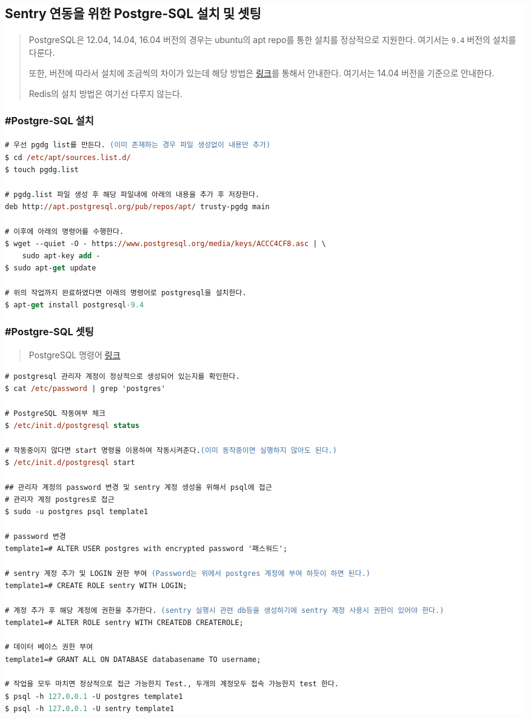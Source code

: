 ## Sentry 연동을 위한 Postgre-SQL 설치 및 셋팅

> PostgreSQL은 12.04, 14.04, 16.04 버전의 경우는 ubuntu의 apt repo를 통한 설치를 정상적으로 지원한다. 여기서는 `9.4` 버전의 설치를 다룬다.
>
> 또한, 버전에 따라서 설치에 조금씩의 차이가 있는데 해당 방법은 [링크](https://www.postgresql.org/download/linux/ubuntu/)를 통해서 안내한다. 여기서는 14.04 버전을 기준으로 안내한다.
>
> Redis의 설치 방법은 여기선 다루지 않는다.

### #Postgre-SQL 설치

```ps
# 우선 pgdg list를 만든다. (이미 존재하는 경우 파일 생성없이 내용만 추가)
$ cd /etc/apt/sources.list.d/
$ touch pgdg.list

# pgdg.list 파일 생성 후 해당 파일내에 아래의 내용을 추가 후 저장한다.
deb http://apt.postgresql.org/pub/repos/apt/ trusty-pgdg main

# 이후에 아래의 명령어를 수행한다.
$ wget --quiet -O - https://www.postgresql.org/media/keys/ACCC4CF8.asc | \
	sudo apt-key add -
$ sudo apt-get update

# 위의 작업까지 완료하였다면 아래의 명령어로 postgresql을 설치한다.
$ apt-get install postgresql-9.4
```

### #Postgre-SQL 셋팅

> PostgreSQL 명령어 [링크](https://www.postgresql.org/docs/current/static/sql-commands.html)

```ps
# postgresql 관리자 계정이 정상적으로 생성되어 있는지를 확인한다.
$ cat /etc/password | grep 'postgres'

# PostgreSQL 작동여부 체크
$ /etc/init.d/postgresql status

# 작동중이지 않다면 start 명령을 이용하여 작동시켜준다.(이미 동작중이면 실행하지 않아도 된다.)
$ /etc/init.d/postgresql start

## 관리자 계정의 password 변경 및 sentry 계정 생성을 위해서 psql에 접근
# 관리자 계정 postgres로 접근
$ sudo -u postgres psql template1

# password 변경
template1=# ALTER USER postgres with encrypted password '패스워드';

# sentry 계정 추가 및 LOGIN 권한 부여 (Password는 위에서 postgres 계정에 부여 하듯이 하면 된다.)
template1=# CREATE ROLE sentry WITH LOGIN;

# 계정 추가 후 해당 계정에 권한을 추가한다. (sentry 실행시 관련 db등을 생성하기에 sentry 계정 사용시 권한이 있어야 한다.)
template1=# ALTER ROLE sentry WITH CREATEDB CREATEROLE;

# 데이터 베이스 권한 부여
template1=# GRANT ALL ON DATABASE databasename TO username;

# 작업을 모두 마치면 정상적으로 접근 가능한지 Test., 두개의 계정모두 접속 가능한지 test 한다.
$ psql -h 127.0.0.1 -U postgres template1
$ psql -h 127.0.0.1 -U sentry template1
```
